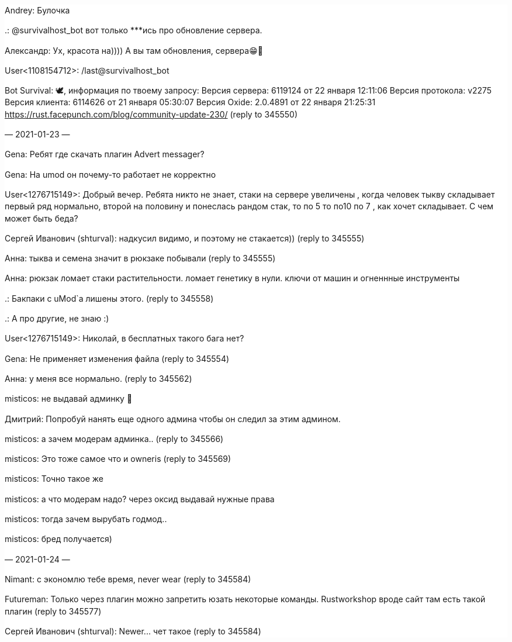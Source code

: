 Andrey: Булочка

.: @survivalhost_bot вот только ***ись про обновление сервера.

Александр: Ух, красота на)))) А вы там обновления, сервера😁🥃

User<1108154712>: /last@survivalhost_bot

Bot Survival: 🕊, информация по твоему запросу:  Версия сервера: 6119124 от 22 января 12:11:06 Версия протокола: v2275 Версия клиента: 6114626 от 21 января 05:30:07 Версия Oxide: 2.0.4891 от 22 января 21:25:31  https://rust.facepunch.com/blog/community-update-230/ (reply to 345550)

— 2021-01-23 —

Gena: Ребят где скачать плагин  Advert messager?

Gena: На umod он почему-то работает не корректно

User<1276715149>: Добрый вечер. Ребята никто не знает, стаки на сервере увеличены ,  когда человек тыкву складывает первый ряд нормально, второй на половину и понеслась рандом стак, то по 5 то по10 по 7 , как хочет складывает. С чем может быть беда?

Сергей Иванович (shturval): надкусил видимо, и поэтому не стакается)) (reply to 345555)

Анна: тыква и семена значит в рюкзаке побывали (reply to 345555)

Анна: рюкзак ломает стаки растительности. ломает генетику в нули. ключи от машин и огненнные инструменты

.: Бакпаки с uMod`а лишены этого. (reply to 345558)

.: А про другие, не знаю :)

User<1276715149>: Николай, в бесплатных такого бага нет?

Gena: Не применяет изменения  файла (reply to 345554)

Анна: у меня все нормально. (reply to 345562)

misticos: не выдавай админку 🤔

Дмитрий: Попробуй нанять еще одного админа чтобы он следил за этим админом.

misticos: а зачем модерам админка.. (reply to 345566)

misticos: Это тоже самое что и owneris (reply to 345569)

misticos: Точно такое же

misticos: а что модерам надо? через оксид выдавай нужные права

misticos: тогда зачем вырубать годмод..

misticos: бред получается)

— 2021-01-24 —

Nimant: с экономлю тебе время, never wear (reply to 345584)

Futureman: Только через плагин можно запретить юзать некоторые команды. Rustworkshop вроде сайт там есть такой плагин (reply to 345577)

Сергей Иванович (shturval): Newer... чет такое (reply to 345584)
